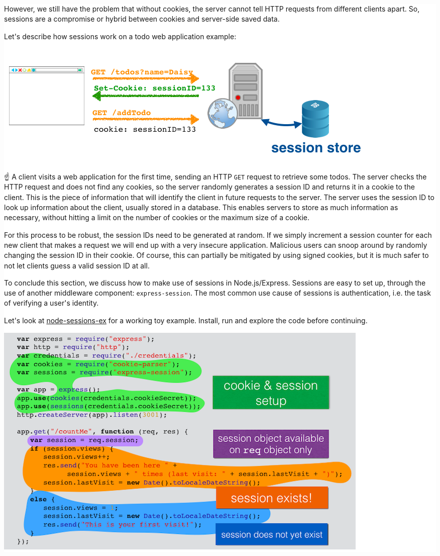 However, we still have the problem that without cookies, the server cannot tell HTTP requests from different clients apart. So, sessions are a compromise or hybrid between cookies and server-side saved data.

Let's describe how sessions work on a todo web application example:

![Sessions](img/L7-sessions.png)

:point_up: A client visits a web application for the first time, sending an HTTP `GET` request to retrieve some todos. The server checks the HTTP request and does not find any cookies, so the server randomly generates a session ID and returns it in a cookie to the client. This is the piece of information that will identify the client in future requests to the server. The server uses the session ID to look up information about the client, usually stored in a database. This enables servers to store as much information as necessary, without hitting a limit on the number of cookies or the maximum size of a cookie.

For this process to be robust, the session IDs need to be generated at random. If we simply increment a session counter for each new client that makes a request we will end up with a very insecure application. Malicious users can snoop around by randomly changing the session ID in their cookie. Of course, this can partially be mitigated by using signed cookies, but it is much safer to not let clients guess a valid session ID at all.

To conclude this section, we discuss how to make use of sessions in Node.js/Express. Sessions are easy to set up, through the use of another middleware component: `express-session`. The most common use cause of sessions is authentication, i.e. the task of verifying a user's identity.

Let's look at [node-sessions-ex](demo-code/node-sessions-ex) for a working toy example. Install, run and explore the code before continuing.

![Session code example](img/L7-node-sessions-ex.png)
